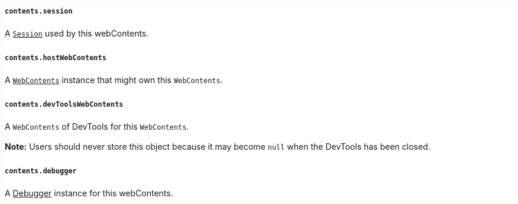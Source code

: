 #### `contents.session`

A [`Session`](session.md) used by this webContents.

#### `contents.hostWebContents`

A [`WebContents`](web-contents.md) instance that might own this `WebContents`.

#### `contents.devToolsWebContents`

A `WebContents` of DevTools for this `WebContents`.

**Note:** Users should never store this object because it may become `null` when the DevTools has been closed.

#### `contents.debugger`

A [Debugger](debugger.md) instance for this webContents.